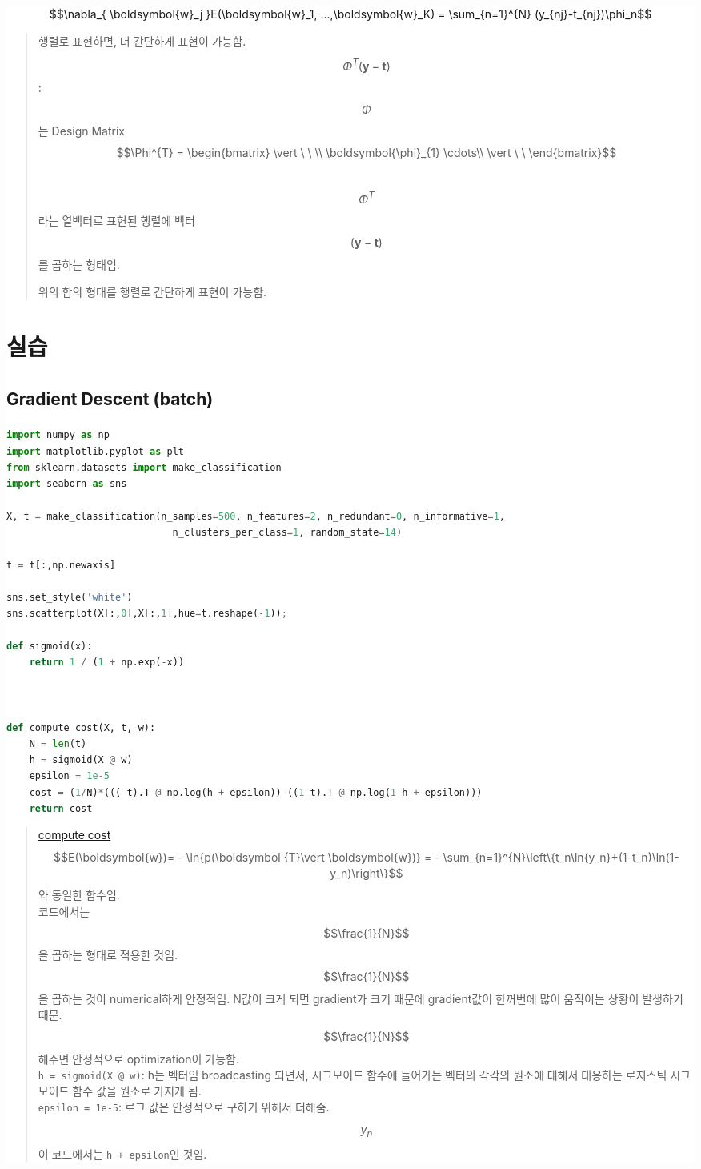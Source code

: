 $$\nabla_{ \boldsymbol{w}_j }E(\boldsymbol{w}_1, ...,\boldsymbol{w}_K) = \sum_{n=1}^{N} (y_{nj}-t_{nj})\phi_n$$  

> 행렬로 표현하면, 더 간단하게 표현이 가능함.  
> $$\Phi^{T}(\boldsymbol{y}-\boldsymbol{t})$$: $$\Phi$$는 Design Matrix  
> $$\Phi^{T} = \begin{bmatrix} \vert \ \ \\ \boldsymbol{\phi}_{1} \cdots\\ \vert \ \ \end{bmatrix}$$  
> $$\Phi^{T}$$라는 열벡터로 표현된 행렬에 벡터 $$(\boldsymbol{y}-\boldsymbol{t})$$를 곱하는 형태임.  
>  
> 위의 합의 형태를 행렬로 간단하게 표현이 가능함.  

# 실습  

## Gradient Descent (batch)
```python
import numpy as np
import matplotlib.pyplot as plt
from sklearn.datasets import make_classification
import seaborn as sns

X, t = make_classification(n_samples=500, n_features=2, n_redundant=0, n_informative=1,
                             n_clusters_per_class=1, random_state=14)

t = t[:,np.newaxis]

sns.set_style('white')
sns.scatterplot(X[:,0],X[:,1],hue=t.reshape(-1));

def sigmoid(x):
    return 1 / (1 + np.exp(-x))



def compute_cost(X, t, w):
    N = len(t)
    h = sigmoid(X @ w)
    epsilon = 1e-5
    cost = (1/N)*(((-t).T @ np.log(h + epsilon))-((1-t).T @ np.log(1-h + epsilon)))
    return cost
```  
> [compute cost](#func-compute-cost)  
> $$E(\boldsymbol{w})= - \ln{p(\boldsymbol {T}\vert \boldsymbol{w})} = - \sum_{n=1}^{N}\left\{t_n\ln{y_n}+(1-t_n)\ln(1-y_n)\right\}$$와 동일한 함수임.  
> 코드에서는 $$\frac{1}{N}$$을 곱하는 형태로 적용한 것임.  
> $$\frac{1}{N}$$을 곱하는 것이 numerical하게 안정적임. N값이 크게 되면 gradient가 크기 때문에 gradient값이 한꺼번에 많이 움직이는 상황이 발생하기 때문. $$\frac{1}{N}$$ 해주면 안정적으로 optimization이 가능함.  
> `h = sigmoid(X @ w)`: h는 벡터임 broadcasting 되면서, 시그모이드 함수에 들어가는 벡터의 각각의 원소에 대해서 대응하는 로지스틱 시그모이드 함수 값을 원소로 가지게 됨.  
> `epsilon = 1e-5`: 로그 값은 안정적으로 구하기 위해서 더해줌.  
> $$y_{n}$$이 코드에서는 `h + epsilon`인 것임.  
